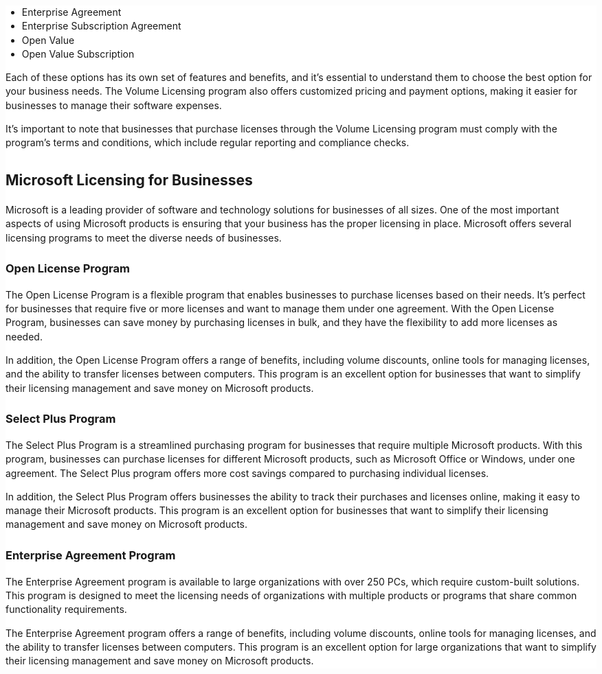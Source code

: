 - Enterprise Agreement
- Enterprise Subscription Agreement
- Open Value
- Open Value Subscription

Each of these options has its own set of features and benefits, and it’s essential to understand them to choose the best option for your business needs. The Volume Licensing program also offers customized pricing and payment options, making it easier for businesses to manage their software expenses.

It’s important to note that businesses that purchase licenses through the Volume Licensing program must comply with the program’s terms and conditions, which include regular reporting and compliance checks.

## Microsoft Licensing for Businesses

Microsoft is a leading provider of software and technology solutions for businesses of all sizes. One of the most important aspects of using Microsoft products is ensuring that your business has the proper licensing in place. Microsoft offers several licensing programs to meet the diverse needs of businesses.

### Open License Program

The Open License Program is a flexible program that enables businesses to purchase licenses based on their needs. It’s perfect for businesses that require five or more licenses and want to manage them under one agreement. With the Open License Program, businesses can save money by purchasing licenses in bulk, and they have the flexibility to add more licenses as needed.

In addition, the Open License Program offers a range of benefits, including volume discounts, online tools for managing licenses, and the ability to transfer licenses between computers. This program is an excellent option for businesses that want to simplify their licensing management and save money on Microsoft products.

### Select Plus Program

The Select Plus Program is a streamlined purchasing program for businesses that require multiple Microsoft products. With this program, businesses can purchase licenses for different Microsoft products, such as Microsoft Office or Windows, under one agreement. The Select Plus program offers more cost savings compared to purchasing individual licenses.

In addition, the Select Plus Program offers businesses the ability to track their purchases and licenses online, making it easy to manage their Microsoft products. This program is an excellent option for businesses that want to simplify their licensing management and save money on Microsoft products.

### Enterprise Agreement Program

The Enterprise Agreement program is available to large organizations with over 250 PCs, which require custom-built solutions. This program is designed to meet the licensing needs of organizations with multiple products or programs that share common functionality requirements.

The Enterprise Agreement program offers a range of benefits, including volume discounts, online tools for managing licenses, and the ability to transfer licenses between computers. This program is an excellent option for large organizations that want to simplify their licensing management and save money on Microsoft products.
